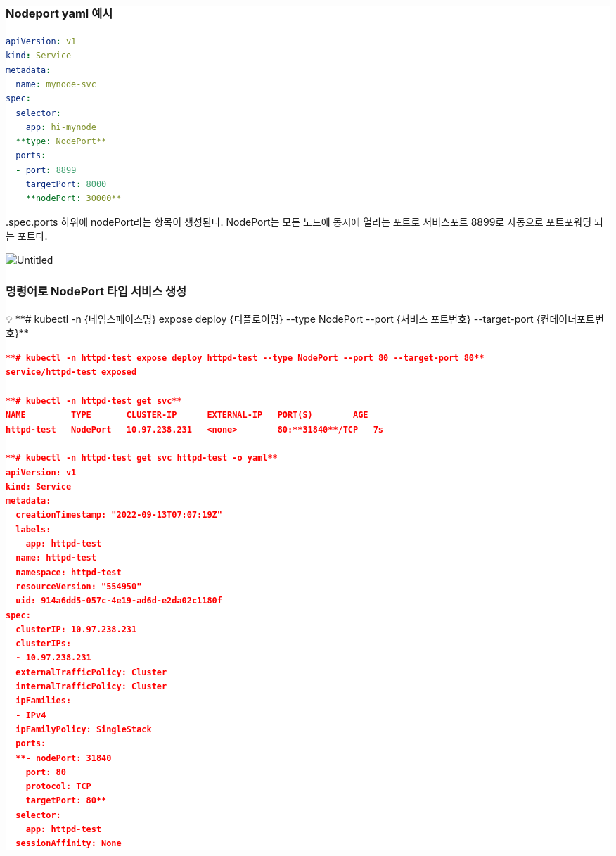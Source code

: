 ### Nodeport yaml 예시

```yaml
apiVersion: v1
kind: Service
metadata:
  name: mynode-svc
spec:
  selector:
    app: hi-mynode
  **type: NodePort**
  ports:
  - port: 8899
    targetPort: 8000
    **nodePort: 30000**
```

.spec.ports 하위에 nodePort라는 항목이 생성된다. NodePort는 모든 노드에 동시에 열리는 포트로 서비스포트 8899로 자동으로 포트포워딩 되는 포트다. 

![Untitled](https://s3-us-west-2.amazonaws.com/secure.notion-static.com/d4a54e6b-9830-42ff-a6cb-b206d594792e/Untitled.png)

### 명령어로 NodePort 타입 서비스 생성

<aside>
💡 **# kubectl -n {네임스페이스명} expose deploy {디플로이명} --type NodePort  --port {서비스 포트번호} --target-port {컨테이너포트번호}**

</aside>

```json
**# kubectl -n httpd-test expose deploy httpd-test --type NodePort --port 80 --target-port 80**
service/httpd-test exposed

**# kubectl -n httpd-test get svc**
NAME         TYPE       CLUSTER-IP      EXTERNAL-IP   PORT(S)        AGE
httpd-test   NodePort   10.97.238.231   <none>        80:**31840**/TCP   7s

**# kubectl -n httpd-test get svc httpd-test -o yaml**
apiVersion: v1
kind: Service
metadata:
  creationTimestamp: "2022-09-13T07:07:19Z"
  labels:
    app: httpd-test
  name: httpd-test
  namespace: httpd-test
  resourceVersion: "554950"
  uid: 914a6dd5-057c-4e19-ad6d-e2da02c1180f
spec:
  clusterIP: 10.97.238.231
  clusterIPs:
  - 10.97.238.231
  externalTrafficPolicy: Cluster
  internalTrafficPolicy: Cluster
  ipFamilies:
  - IPv4
  ipFamilyPolicy: SingleStack
  ports:
  **- nodePort: 31840
    port: 80
    protocol: TCP
    targetPort: 80**
  selector:
    app: httpd-test
  sessionAffinity: None
```